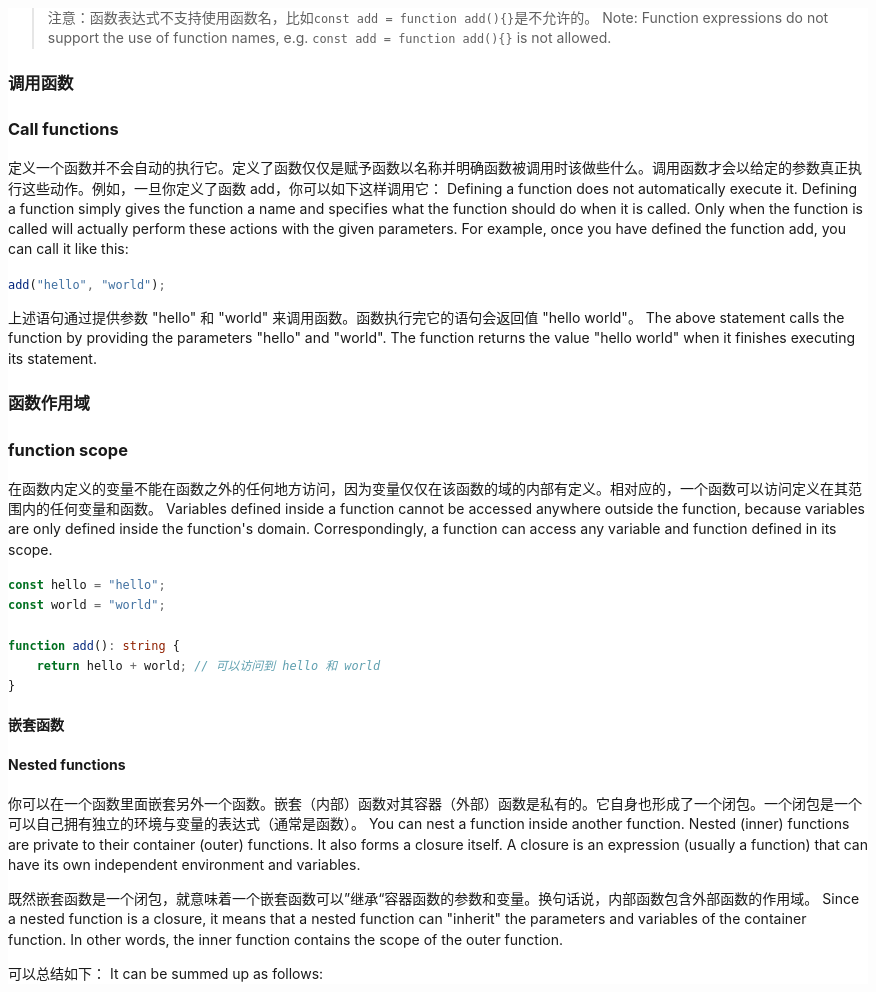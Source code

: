 > 注意：函数表达式不支持使用函数名，比如`const add = function add(){}`是不允许的。
> Note: Function expressions do not support the use of function names, e.g. `const add = function add(){}` is not allowed.

### 调用函数
### Call functions

定义一个函数并不会自动的执行它。定义了函数仅仅是赋予函数以名称并明确函数被调用时该做些什么。调用函数才会以给定的参数真正执行这些动作。例如，一旦你定义了函数 add，你可以如下这样调用它：
Defining a function does not automatically execute it. Defining a function simply gives the function a name and specifies what the function should do when it is called. Only when the function is called will actually perform these actions with the given parameters. For example, once you have defined the function add, you can call it like this:

```ts
add("hello", "world");
```

上述语句通过提供参数 "hello" 和 "world" 来调用函数。函数执行完它的语句会返回值 "hello world"。
The above statement calls the function by providing the parameters "hello" and "world". The function returns the value "hello world" when it finishes executing its statement.

### 函数作用域
### function scope

在函数内定义的变量不能在函数之外的任何地方访问，因为变量仅仅在该函数的域的内部有定义。相对应的，一个函数可以访问定义在其范围内的任何变量和函数。
Variables defined inside a function cannot be accessed anywhere outside the function, because variables are only defined inside the function's domain. Correspondingly, a function can access any variable and function defined in its scope.

```ts
const hello = "hello";
const world = "world";

function add(): string {
    return hello + world; // 可以访问到 hello 和 world
}
```

#### 嵌套函数
#### Nested functions

你可以在一个函数里面嵌套另外一个函数。嵌套（内部）函数对其容器（外部）函数是私有的。它自身也形成了一个闭包。一个闭包是一个可以自己拥有独立的环境与变量的表达式（通常是函数）。
You can nest a function inside another function. Nested (inner) functions are private to their container (outer) functions. It also forms a closure itself. A closure is an expression (usually a function) that can have its own independent environment and variables.

既然嵌套函数是一个闭包，就意味着一个嵌套函数可以”继承“容器函数的参数和变量。换句话说，内部函数包含外部函数的作用域。
Since a nested function is a closure, it means that a nested function can "inherit" the parameters and variables of the container function. In other words, the inner function contains the scope of the outer function.

可以总结如下：
It can be summed up as follows:
